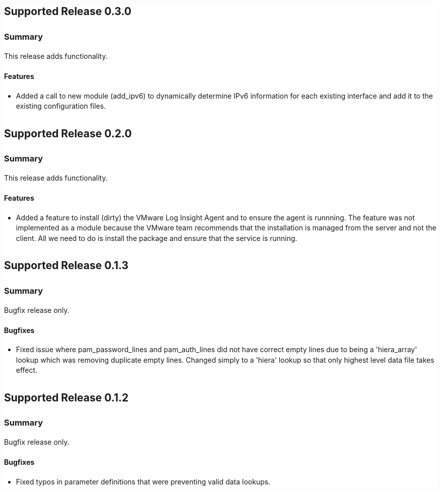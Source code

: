 ## Supported Release 0.3.0
### Summary

This release adds functionality.

#### Features
- Added a call to new module (add_ipv6) to dynamically determine IPv6 information for each existing
  interface and add it to the existing configuration files.

## Supported Release 0.2.0
### Summary

This release adds functionality.

#### Features
- Added a feature to install (dirty) the VMware Log Insight Agent and to ensure the agent is runnning.
  The feature was not implemented as a module because the VMware team recommends that the installation
  is managed from the server and not the client. All we need to do is install the package and ensure
  that the service is running.

## Supported Release 0.1.3
### Summary

Bugfix release only.

#### Bugfixes
- Fixed issue where pam_password_lines and pam_auth_lines did not have correct empty lines due to 
  being a 'hiera_array' lookup which was removing duplicate empty lines. Changed simply to a 'hiera'
  lookup so that only highest level data file takes effect.

## Supported Release 0.1.2
### Summary

Bugfix release only.

#### Bugfixes
- Fixed typos in parameter definitions that were preventing valid data lookups.

